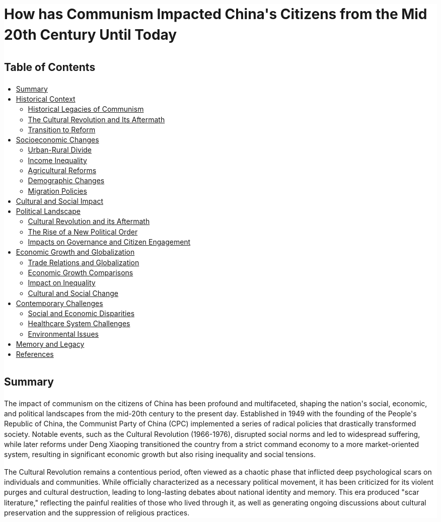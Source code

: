 # How has Communism Impacted China's Citizens from the Mid 20th Century Until Today

## Table of Contents
- [Summary](#summary)
- [Historical Context](#historical-context)
  - [Historical Legacies of Communism](#historical-legacies-of-communism)
  - [The Cultural Revolution and Its Aftermath](#the-cultural-revolution-and-its-aftermath)
  - [Transition to Reform](#transition-to-reform)
- [Socioeconomic Changes](#socioeconomic-changes)
  - [Urban-Rural Divide](#urban-rural-divide)
  - [Income Inequality](#income-inequality)
  - [Agricultural Reforms](#agricultural-reforms)
  - [Demographic Changes](#demographic-changes)
  - [Migration Policies](#migration-policies)
- [Cultural and Social Impact](#cultural-and-social-impact)
- [Political Landscape](#political-landscape)
  - [Cultural Revolution and its Aftermath](#cultural-revolution-and-its-aftermath-1)
  - [The Rise of a New Political Order](#the-rise-of-a-new-political-order)
  - [Impacts on Governance and Citizen Engagement](#impacts-on-governance-and-citizen-engagement)
- [Economic Growth and Globalization](#economic-growth-and-globalization)
  - [Trade Relations and Globalization](#trade-relations-and-globalization)
  - [Economic Growth Comparisons](#economic-growth-comparisons)
  - [Impact on Inequality](#impact-on-inequality)
  - [Cultural and Social Change](#cultural-and-social-change)
- [Contemporary Challenges](#contemporary-challenges)
  - [Social and Economic Disparities](#social-and-economic-disparities)
  - [Healthcare System Challenges](#healthcare-system-challenges)
  - [Environmental Issues](#environmental-issues)
- [Memory and Legacy](#memory-and-legacy)
- [References](#references)

## Summary
The impact of communism on the citizens of China has been profound and multifaceted, shaping the nation's social, economic, and political landscapes from the mid-20th century to the present day. Established in 1949 with the founding of the People's Republic of China, the Communist Party of China (CPC) implemented a series of radical policies that drastically transformed society. Notable events, such as the Cultural Revolution (1966-1976), disrupted social norms and led to widespread suffering, while later reforms under Deng Xiaoping transitioned the country from a strict command economy to a more market-oriented system, resulting in significant economic growth but also rising inequality and social tensions.

The Cultural Revolution remains a contentious period, often viewed as a chaotic phase that inflicted deep psychological scars on individuals and communities. While officially characterized as a necessary political movement, it has been criticized for its violent purges and cultural destruction, leading to long-lasting debates about national identity and memory. This era produced "scar literature," reflecting the painful realities of those who lived through it, as well as generating ongoing discussions about cultural preservation and the suppression of religious practices.

